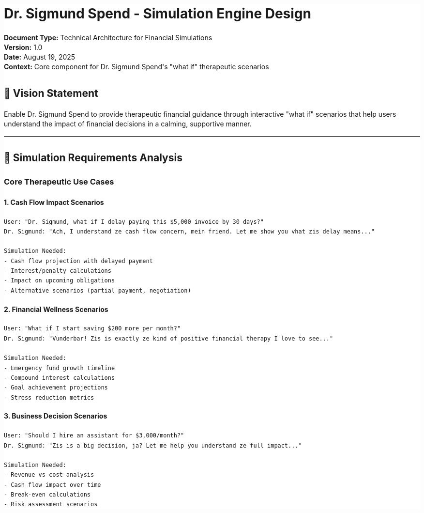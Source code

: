 # Dr. Sigmund Spend - Simulation Engine Design

**Document Type:** Technical Architecture for Financial Simulations  
**Version:** 1.0  
**Date:** August 19, 2025  
**Context:** Core component for Dr. Sigmund Spend's "what if" therapeutic scenarios  

## 🎯 Vision Statement

Enable Dr. Sigmund Spend to provide therapeutic financial guidance through interactive "what if" scenarios that help users understand the impact of financial decisions in a calming, supportive manner.

---

## 🧠 Simulation Requirements Analysis

### **Core Therapeutic Use Cases**

#### **1. Cash Flow Impact Scenarios**
```
User: "Dr. Sigmund, what if I delay paying this $5,000 invoice by 30 days?"
Dr. Sigmund: "Ach, I understand ze cash flow concern, mein friend. Let me show you vhat zis delay means..."

Simulation Needed:
- Cash flow projection with delayed payment
- Interest/penalty calculations
- Impact on upcoming obligations
- Alternative scenarios (partial payment, negotiation)
```

#### **2. Financial Wellness Scenarios**
```
User: "What if I start saving $200 more per month?"
Dr. Sigmund: "Vunderbar! Zis is exactly ze kind of positive financial therapy I love to see..."

Simulation Needed:
- Emergency fund growth timeline
- Compound interest calculations
- Goal achievement projections
- Stress reduction metrics
```

#### **3. Business Decision Scenarios**
```
User: "Should I hire an assistant for $3,000/month?"
Dr. Sigmund: "Zis is a big decision, ja? Let me help you understand ze full impact..."

Simulation Needed:
- Revenue vs cost analysis
- Cash flow impact over time
- Break-even calculations
- Risk assessment scenarios
```
